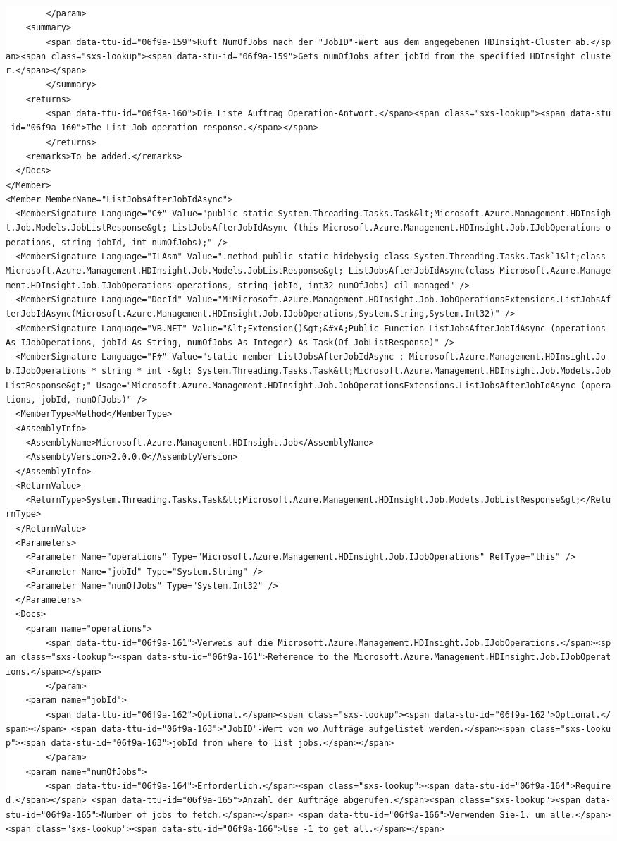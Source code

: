             </param>
        <summary>
            <span data-ttu-id="06f9a-159">Ruft NumOfJobs nach der "JobID"-Wert aus dem angegebenen HDInsight-Cluster ab.</span><span class="sxs-lookup"><span data-stu-id="06f9a-159">Gets numOfJobs after jobId from the specified HDInsight cluster.</span></span>
            </summary>
        <returns>
            <span data-ttu-id="06f9a-160">Die Liste Auftrag Operation-Antwort.</span><span class="sxs-lookup"><span data-stu-id="06f9a-160">The List Job operation response.</span></span>
            </returns>
        <remarks>To be added.</remarks>
      </Docs>
    </Member>
    <Member MemberName="ListJobsAfterJobIdAsync">
      <MemberSignature Language="C#" Value="public static System.Threading.Tasks.Task&lt;Microsoft.Azure.Management.HDInsight.Job.Models.JobListResponse&gt; ListJobsAfterJobIdAsync (this Microsoft.Azure.Management.HDInsight.Job.IJobOperations operations, string jobId, int numOfJobs);" />
      <MemberSignature Language="ILAsm" Value=".method public static hidebysig class System.Threading.Tasks.Task`1&lt;class Microsoft.Azure.Management.HDInsight.Job.Models.JobListResponse&gt; ListJobsAfterJobIdAsync(class Microsoft.Azure.Management.HDInsight.Job.IJobOperations operations, string jobId, int32 numOfJobs) cil managed" />
      <MemberSignature Language="DocId" Value="M:Microsoft.Azure.Management.HDInsight.Job.JobOperationsExtensions.ListJobsAfterJobIdAsync(Microsoft.Azure.Management.HDInsight.Job.IJobOperations,System.String,System.Int32)" />
      <MemberSignature Language="VB.NET" Value="&lt;Extension()&gt;&#xA;Public Function ListJobsAfterJobIdAsync (operations As IJobOperations, jobId As String, numOfJobs As Integer) As Task(Of JobListResponse)" />
      <MemberSignature Language="F#" Value="static member ListJobsAfterJobIdAsync : Microsoft.Azure.Management.HDInsight.Job.IJobOperations * string * int -&gt; System.Threading.Tasks.Task&lt;Microsoft.Azure.Management.HDInsight.Job.Models.JobListResponse&gt;" Usage="Microsoft.Azure.Management.HDInsight.Job.JobOperationsExtensions.ListJobsAfterJobIdAsync (operations, jobId, numOfJobs)" />
      <MemberType>Method</MemberType>
      <AssemblyInfo>
        <AssemblyName>Microsoft.Azure.Management.HDInsight.Job</AssemblyName>
        <AssemblyVersion>2.0.0.0</AssemblyVersion>
      </AssemblyInfo>
      <ReturnValue>
        <ReturnType>System.Threading.Tasks.Task&lt;Microsoft.Azure.Management.HDInsight.Job.Models.JobListResponse&gt;</ReturnType>
      </ReturnValue>
      <Parameters>
        <Parameter Name="operations" Type="Microsoft.Azure.Management.HDInsight.Job.IJobOperations" RefType="this" />
        <Parameter Name="jobId" Type="System.String" />
        <Parameter Name="numOfJobs" Type="System.Int32" />
      </Parameters>
      <Docs>
        <param name="operations">
            <span data-ttu-id="06f9a-161">Verweis auf die Microsoft.Azure.Management.HDInsight.Job.IJobOperations.</span><span class="sxs-lookup"><span data-stu-id="06f9a-161">Reference to the Microsoft.Azure.Management.HDInsight.Job.IJobOperations.</span></span>
            </param>
        <param name="jobId">
            <span data-ttu-id="06f9a-162">Optional.</span><span class="sxs-lookup"><span data-stu-id="06f9a-162">Optional.</span></span> <span data-ttu-id="06f9a-163">"JobID"-Wert von wo Aufträge aufgelistet werden.</span><span class="sxs-lookup"><span data-stu-id="06f9a-163">jobId from where to list jobs.</span></span>
            </param>
        <param name="numOfJobs">
            <span data-ttu-id="06f9a-164">Erforderlich.</span><span class="sxs-lookup"><span data-stu-id="06f9a-164">Required.</span></span> <span data-ttu-id="06f9a-165">Anzahl der Aufträge abgerufen.</span><span class="sxs-lookup"><span data-stu-id="06f9a-165">Number of jobs to fetch.</span></span> <span data-ttu-id="06f9a-166">Verwenden Sie-1. um alle.</span><span class="sxs-lookup"><span data-stu-id="06f9a-166">Use -1 to get all.</span></span>